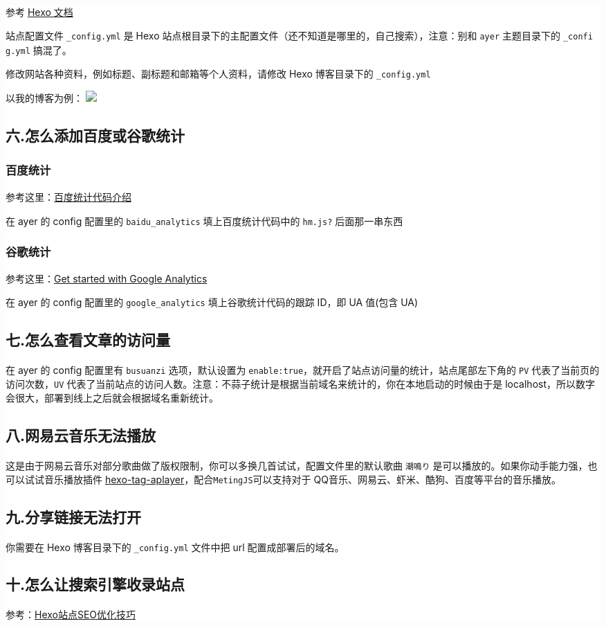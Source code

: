 参考 [Hexo 文档](https://hexo.io/zh-cn/docs/configuration)

站点配置文件 `_config.yml` 是 Hexo 站点根目录下的主配置文件（还不知道是哪里的，自己搜索），注意：别和 `ayer` 主题目录下的 `_config.yml` 搞混了。

修改网站各种资料，例如标题、副标题和邮箱等个人资料，请修改 Hexo 博客目录下的 `_config.yml`

以我的博客为例：
![](https://pic.downk.cc/item/5e75c69c9d7d586a54cf119d.jpg)

## 六.怎么添加百度或谷歌统计

### 百度统计

参考这里：[百度统计代码介绍](https://tongji.baidu.com/web/help/article?id=174&type=0&castk=LTE%3D)

在 ayer 的 config 配置里的 `baidu_analytics` 填上百度统计代码中的 `hm.js?` 后面那一串东西

### 谷歌统计

参考这里：[Get started with Google Analytics](https://support.google.com/analytics/answer/1008015?hl=en)

在 ayer 的 config 配置里的 `google_analytics` 填上谷歌统计代码的跟踪 ID，即 UA 值(包含 UA)

## 七.怎么查看文章的访问量

在 ayer 的 config 配置里有 `busuanzi` 选项，默认设置为 `enable:true`，就开启了站点访问量的统计，站点尾部左下角的 `PV` 代表了当前页的访问次数，`UV` 代表了当前站点的访问人数。注意：不蒜子统计是根据当前域名来统计的，你在本地启动的时候由于是 localhost，所以数字会很大，部署到线上之后就会根据域名重新统计。

## 八.网易云音乐无法播放

这是由于网易云音乐对部分歌曲做了版权限制，你可以多换几首试试，配置文件里的默认歌曲 `潮鳴り` 是可以播放的。如果你动手能力强，也可以试试音乐播放插件 [hexo-tag-aplayer](https://github.com/MoePlayer/hexo-tag-aplayer/blob/master/docs/README-zh_cn.md)，配合`MetingJS`可以支持对于 QQ音乐、网易云、虾米、酷狗、百度等平台的音乐播放。

## 九.分享链接无法打开

你需要在 Hexo 博客目录下的 `_config.yml` 文件中把 url 配置成部署后的域名。

## 十.怎么让搜索引擎收录站点

参考：[Hexo站点SEO优化技巧](/2020/hexo-seo)